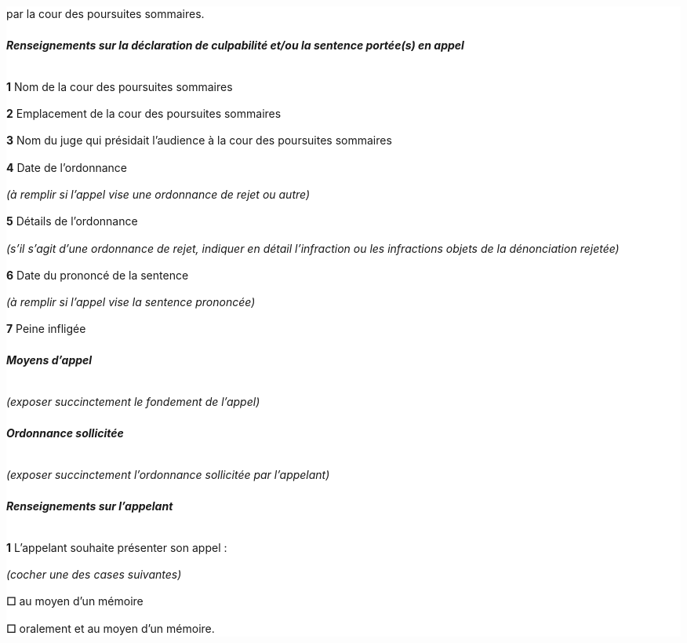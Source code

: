

par la cour des poursuites sommaires.





###### **Renseignements sur la déclaration de culpabilité et/ou la sentence portée(s) en appel**

**1** Nom de la cour des poursuites sommaires


**2** Emplacement de la cour des poursuites sommaires


**3** Nom du juge qui présidait l’audience à la cour des poursuites sommaires


**4** Date de l’ordonnance

*(à remplir si l’appel vise une ordonnance de rejet ou autre)*




**5** Détails de l’ordonnance

*(s’il s’agit d’une ordonnance de rejet, indiquer en détail l’infraction ou les infractions objets de la dénonciation rejetée)*




**6** Date du prononcé de la sentence

*(à remplir si l’appel vise la sentence prononcée)*




**7** Peine infligée



###### **Moyens d’appel**

*(exposer succinctement le fondement de l’appel)*



###### **Ordonnance sollicitée**

*(exposer succinctement l’ordonnance sollicitée par l’appelant)*



###### **Renseignements sur l’appelant**

**1** L’appelant souhaite présenter son appel :

*(cocher une des cases suivantes)*

**☐** au moyen d’un mémoire



**☐** oralement et au moyen d’un mémoire.


